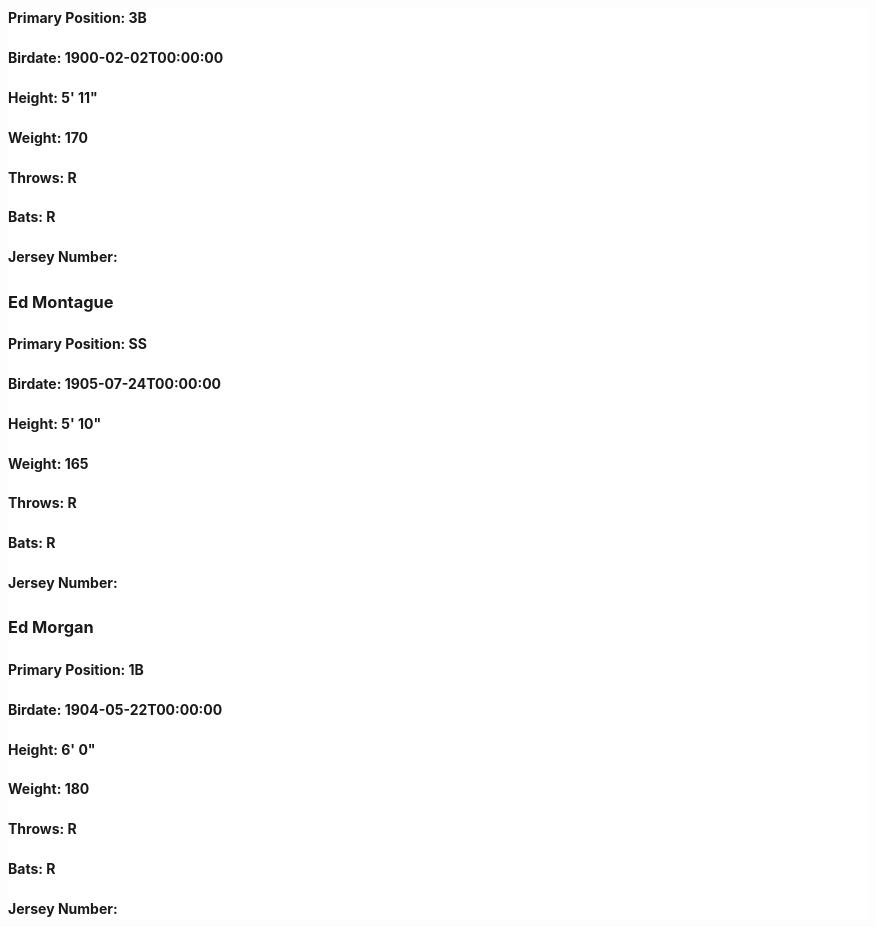 #### Primary Position: 3B
#### Birdate: 1900-02-02T00:00:00
#### Height: 5' 11"
#### Weight: 170
#### Throws: R
#### Bats: R
#### Jersey Number: 
### Ed Montague
#### Primary Position: SS
#### Birdate: 1905-07-24T00:00:00
#### Height: 5' 10"
#### Weight: 165
#### Throws: R
#### Bats: R
#### Jersey Number: 
### Ed Morgan
#### Primary Position: 1B
#### Birdate: 1904-05-22T00:00:00
#### Height: 6' 0"
#### Weight: 180
#### Throws: R
#### Bats: R
#### Jersey Number: 